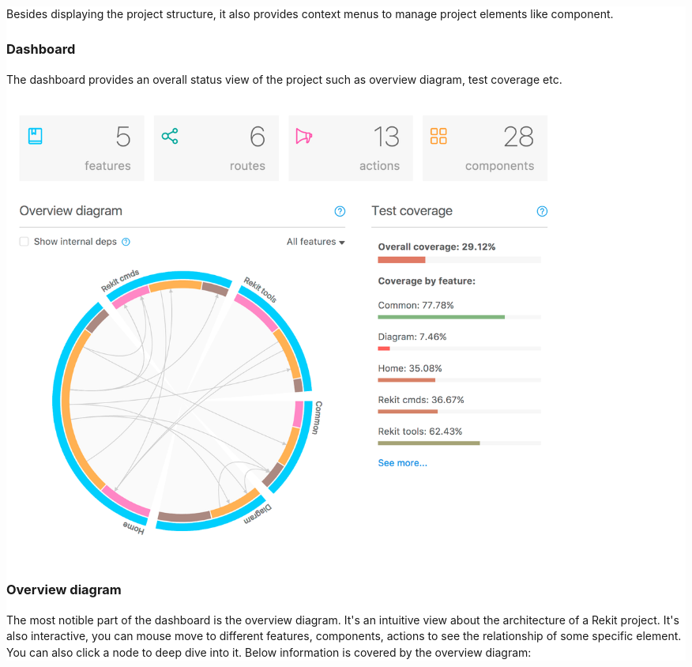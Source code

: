 Besides displaying the project structure, it also provides context menus to manage project elements like component.

### Dashboard
The dashboard provides an overall status view of the project such as overview diagram, test coverage etc.

<img src="/images/portal-dashboard.png" width="700" alt="dashboard" />

### Overview diagram
The most notible part of the dashboard is the overview diagram. It's an intuitive view about the architecture of a Rekit project. It's also interactive, you can mouse move to different features, components, actions to see the relationship of some specific element. You can also click a node to deep dive into it. Below information is covered by the overview diagram:
